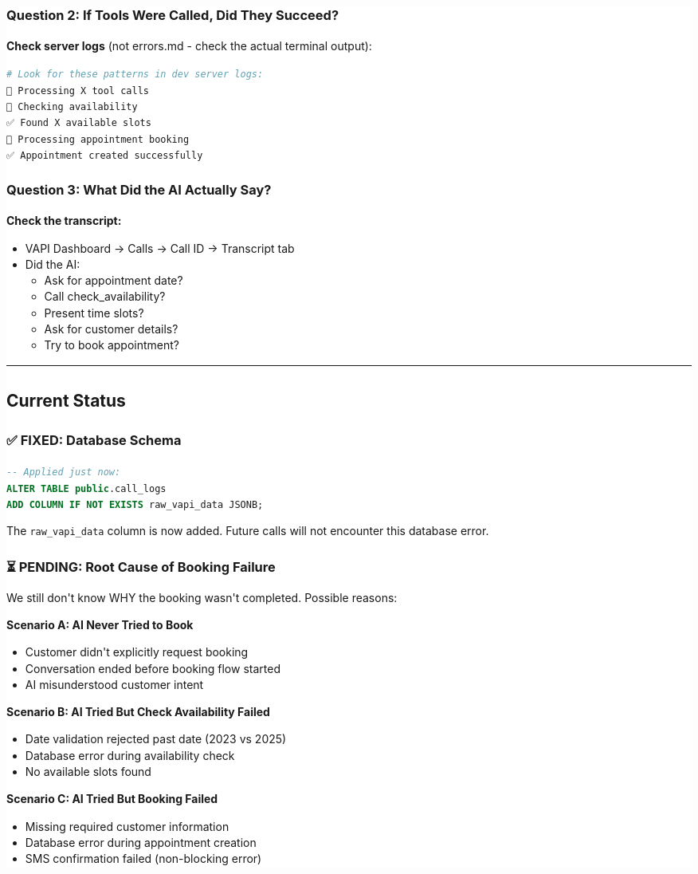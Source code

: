 ### Question 2: If Tools Were Called, Did They Succeed?

**Check server logs** (not errors.md - check the actual terminal output):
```bash
# Look for these patterns in dev server logs:
🔧 Processing X tool calls
📅 Checking availability
✅ Found X available slots
📅 Processing appointment booking
✅ Appointment created successfully
```

### Question 3: What Did the AI Actually Say?

**Check the transcript:**
- VAPI Dashboard → Calls → Call ID → Transcript tab
- Did the AI:
  - Ask for appointment date?
  - Call check_availability?
  - Present time slots?
  - Ask for customer details?
  - Try to book appointment?

---

## Current Status

### ✅ FIXED: Database Schema
```sql
-- Applied just now:
ALTER TABLE public.call_logs
ADD COLUMN IF NOT EXISTS raw_vapi_data JSONB;
```

The `raw_vapi_data` column is now added. Future calls will not encounter this database error.

### ⏳ PENDING: Root Cause of Booking Failure

We still don't know WHY the booking wasn't completed. Possible reasons:

**Scenario A: AI Never Tried to Book**
- Customer didn't explicitly request booking
- Conversation ended before booking flow started
- AI misunderstood customer intent

**Scenario B: AI Tried But Check Availability Failed**
- Date validation rejected past date (2023 vs 2025)
- Database error during availability check
- No available slots found

**Scenario C: AI Tried But Booking Failed**
- Missing required customer information
- Database error during appointment creation
- SMS confirmation failed (non-blocking error)
